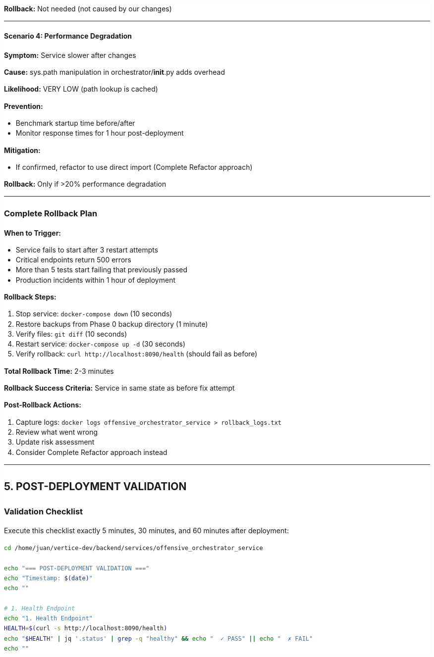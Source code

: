 **Rollback:** Not needed (not caused by our changes)

---

#### Scenario 4: Performance Degradation

**Symptom:** Service slower after changes

**Cause:** sys.path manipulation in orchestrator/__init__.py adds overhead

**Likelihood:** VERY LOW (path lookup is cached)

**Prevention:**
- Benchmark startup time before/after
- Monitor response times for 1 hour post-deployment

**Mitigation:**
- If confirmed, refactor to use direct import (Complete Refactor approach)

**Rollback:** Only if >20% performance degradation

---

### Complete Rollback Plan

**When to Trigger:**
- Service fails to start after 3 restart attempts
- Critical endpoints return 500 errors
- More than 5 tests start failing that previously passed
- Production incidents within 1 hour of deployment

**Rollback Steps:**
1. Stop service: `docker-compose down` (10 seconds)
2. Restore backups from Phase 0 backup directory (1 minute)
3. Verify files: `git diff` (10 seconds)
4. Restart service: `docker-compose up -d` (30 seconds)
5. Verify rollback: `curl http://localhost:8090/health` (should fail as before)

**Total Rollback Time:** 2-3 minutes

**Rollback Success Criteria:** Service in same state as before fix attempt

**Post-Rollback Actions:**
1. Capture logs: `docker logs offensive_orchestrator_service > rollback_logs.txt`
2. Review what went wrong
3. Update risk assessment
4. Consider Complete Refactor approach instead

---

## 5. POST-DEPLOYMENT VALIDATION

### Validation Checklist

Execute this checklist exactly 5 minutes, 30 minutes, and 60 minutes after deployment:

```bash
cd /home/juan/vertice-dev/backend/services/offensive_orchestrator_service

echo "=== POST-DEPLOYMENT VALIDATION ==="
echo "Timestamp: $(date)"
echo ""

# 1. Health Endpoint
echo "1. Health Endpoint"
HEALTH=$(curl -s http://localhost:8090/health)
echo "$HEALTH" | jq '.status' | grep -q "healthy" && echo "  ✓ PASS" || echo "  ✗ FAIL"
echo ""

```